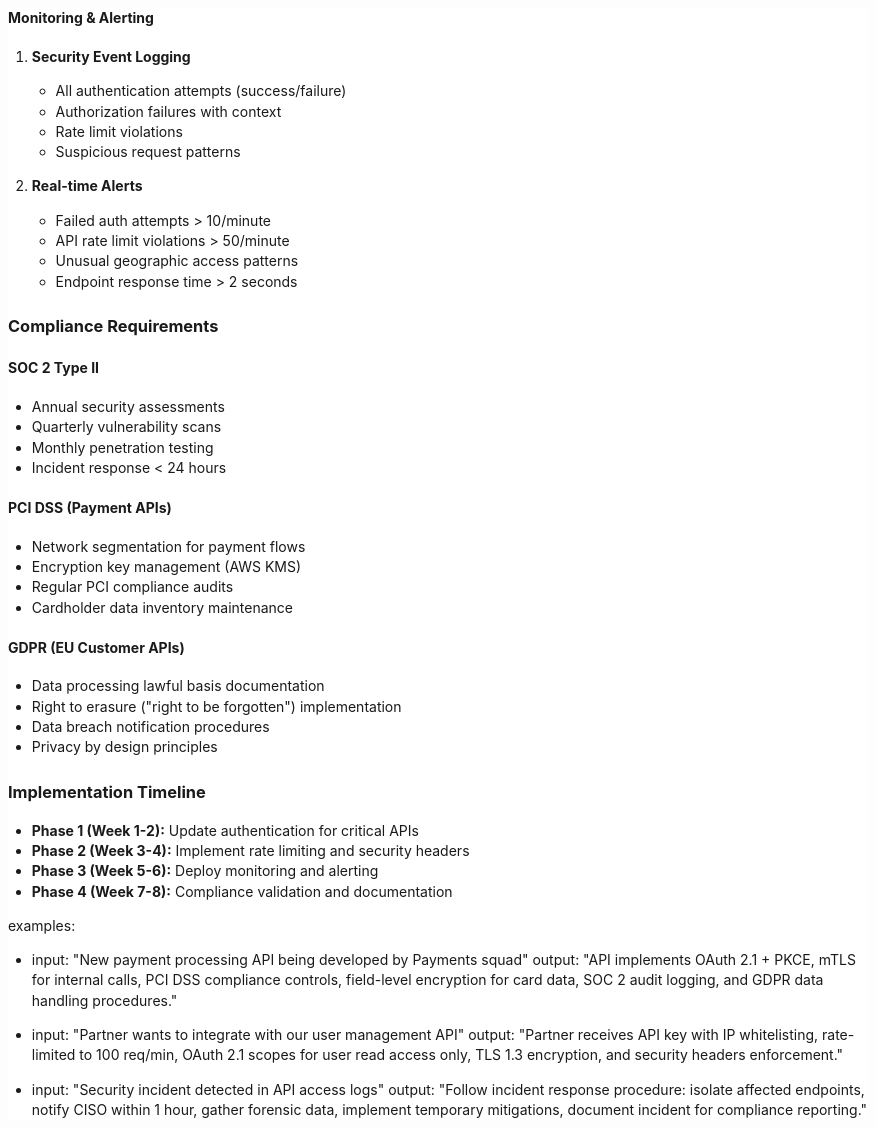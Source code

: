   
  #### Monitoring & Alerting
  1. **Security Event Logging**
     - All authentication attempts (success/failure)
     - Authorization failures with context
     - Rate limit violations
     - Suspicious request patterns
     
  2. **Real-time Alerts**
     - Failed auth attempts > 10/minute
     - API rate limit violations > 50/minute
     - Unusual geographic access patterns
     - Endpoint response time > 2 seconds
  
  ### Compliance Requirements
  
  #### SOC 2 Type II
  - Annual security assessments
  - Quarterly vulnerability scans
  - Monthly penetration testing
  - Incident response < 24 hours
  
  #### PCI DSS (Payment APIs)
  - Network segmentation for payment flows
  - Encryption key management (AWS KMS)
  - Regular PCI compliance audits
  - Cardholder data inventory maintenance
  
  #### GDPR (EU Customer APIs)
  - Data processing lawful basis documentation
  - Right to erasure ("right to be forgotten") implementation
  - Data breach notification procedures
  - Privacy by design principles
  
  ### Implementation Timeline
  - **Phase 1 (Week 1-2):** Update authentication for critical APIs
  - **Phase 2 (Week 3-4):** Implement rate limiting and security headers  
  - **Phase 3 (Week 5-6):** Deploy monitoring and alerting
  - **Phase 4 (Week 7-8):** Compliance validation and documentation

examples:
  - input: "New payment processing API being developed by Payments squad"
    output: "API implements OAuth 2.1 + PKCE, mTLS for internal calls, PCI DSS compliance controls, field-level encryption for card data, SOC 2 audit logging, and GDPR data handling procedures."
    
  - input: "Partner wants to integrate with our user management API"
    output: "Partner receives API key with IP whitelisting, rate-limited to 100 req/min, OAuth 2.1 scopes for user read access only, TLS 1.3 encryption, and security headers enforcement."
    
  - input: "Security incident detected in API access logs"
    output: "Follow incident response procedure: isolate affected endpoints, notify CISO within 1 hour, gather forensic data, implement temporary mitigations, document incident for compliance reporting."
